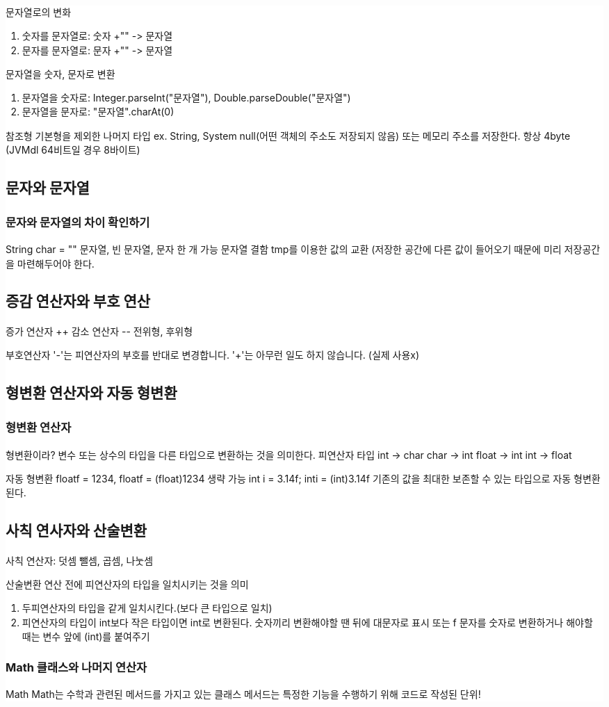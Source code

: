  문자열로의 변화
 1. 숫자를 문자열로: 숫자 +"" -> 문자열
 2. 문자를 문자열로: 문자 +"" -> 문자열
 
 문자열을 숫자, 문자로 변환
 1. 문자열을 숫자로: Integer.parseInt("문자열"), Double.parseDouble("문자열")
 2. 문자열을 문자로: "문자열".charAt(0)
 
 참조형
 기본형을 제외한 나머지 타입  ex. String, System
 null(어떤 객체의 주소도 저장되지 않음) 또는 메모리 주소를 저장한다. 항상 4byte (JVMdl 64비트일 경우 8바이트)
 
 <h2>문자와 문자열</h2>
 <h3>문자와 문자열의 차이 확인하기</h3>
 String char = "" 문자열, 빈 문자열, 문자 한 개 가능
 문자열 결함
 tmp를 이용한 값의 교환 (저장한 공간에 다른 값이 들어오기 때문에 미리 저장공간을 마련해두어야 한다.
 
 <h2>증감 연산자와 부호 연산</h2>
 증가 연산자 ++  감소 연산자 --
 전위형, 후위형
 
 부호연산자
 '-'는 피연산자의 부호를 반대로 변경합니다.
 '+'는 아무런 일도 하지 않습니다. (실제 사용x)
 
 <h2>형변환 연산자와 자동 형변환</h2>
 <h3>형변환 연산자</h3>
 형변환이라?
 변수 또는 상수의 타입을 다른 타입으로 변환하는 것을 의미한다.
 피연산자
 타입
 int -> char
 char -> int
 float -> int
 int -> float
 
 자동 형변환
 floatf = 1234, floatf = (float)1234 생략 가능
 int i = 3.14f; inti = (int)3.14f
 기존의 값을 최대한 보존할 수 있는 타입으로 자동 형변환된다.
 
 <h2>사칙 연사자와 산술변환</h2>
 사칙 연산자: 덧셈 뺄셈, 곱셈, 나눗셈
 
 산술변환
 연산 전에 피연산자의 타입을 일치시키는 것을 의미
 1. 두피연산자의 타입을 같게 일치시킨다.(보다 큰 타입으로 일치)
 2. 피연산자의 타입이 int보다 작은 타입이면 int로 변환된다.
 숫자끼리 변환해야할 땐 뒤에 대문자로 표시 또는 f
 문자를 숫자로 변환하거나 해야할 때는 변수 앞에 (int)를 붙여주기
 
 <h3>Math 클래스와 나머지 연산자</h3>
 Math
 Math는 수학과 관련된 메서드를 가지고 있는 클래스
 메서드는 특정한 기능을 수행하기 위해 코드로 작성된 단위!
 